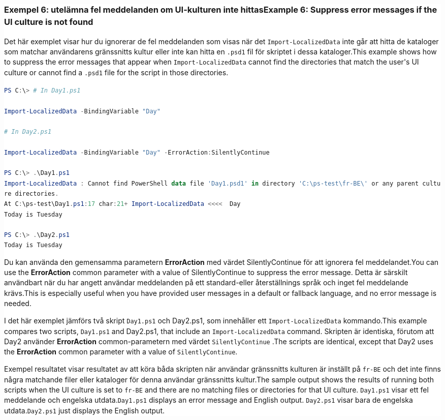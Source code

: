### <span data-ttu-id="72bb2-147">Exempel 6: utelämna fel meddelanden om UI-kulturen inte hittas</span><span class="sxs-lookup"><span data-stu-id="72bb2-147">Example 6: Suppress error messages if the UI culture is not found</span></span>

<span data-ttu-id="72bb2-148">Det här exemplet visar hur du ignorerar de fel meddelanden som visas när det `Import-LocalizedData` inte går att hitta de kataloger som matchar användarens gränssnitts kultur eller inte kan hitta en `.psd1` fil för skriptet i dessa kataloger.</span><span class="sxs-lookup"><span data-stu-id="72bb2-148">This example shows how to suppress the error messages that appear when `Import-LocalizedData` cannot find the directories that match the user's UI culture or cannot find a `.psd1` file for the script in those directories.</span></span>

```powershell
PS C:\> # In Day1.ps1

Import-LocalizedData -BindingVariable "Day"

# In Day2.ps1

Import-LocalizedData -BindingVariable "Day" -ErrorAction:SilentlyContinue

PS C:\> .\Day1.ps1
Import-LocalizedData : Cannot find PowerShell data file 'Day1.psd1' in directory 'C:\ps-test\fr-BE\' or any parent culture directories.
At C:\ps-test\Day1.ps1:17 char:21+ Import-LocalizedData <<<<  Day
Today is Tuesday

PS C:\> .\Day2.ps1
Today is Tuesday
```

<span data-ttu-id="72bb2-149">Du kan använda den gemensamma parametern **ErrorAction** med värdet SilentlyContinue för att ignorera fel meddelandet.</span><span class="sxs-lookup"><span data-stu-id="72bb2-149">You can use the **ErrorAction** common parameter with a value of SilentlyContinue to suppress the error message.</span></span> <span data-ttu-id="72bb2-150">Detta är särskilt användbart när du har angett användar meddelanden på ett standard-eller återställnings språk och inget fel meddelande krävs.</span><span class="sxs-lookup"><span data-stu-id="72bb2-150">This is especially useful when you have provided user messages in a default or fallback language, and no error message is needed.</span></span>

<span data-ttu-id="72bb2-151">I det här exemplet jämförs två skript `Day1.ps1` och Day2.ps1, som innehåller ett `Import-LocalizedData` kommando.</span><span class="sxs-lookup"><span data-stu-id="72bb2-151">This example compares two scripts, `Day1.ps1` and Day2.ps1, that include an `Import-LocalizedData` command.</span></span> <span data-ttu-id="72bb2-152">Skripten är identiska, förutom att Day2 använder **ErrorAction** common-parametern med värdet `SilentlyContinue` .</span><span class="sxs-lookup"><span data-stu-id="72bb2-152">The scripts are identical, except that Day2 uses the **ErrorAction** common parameter with a value of `SilentlyContinue`.</span></span>

<span data-ttu-id="72bb2-153">Exempel resultatet visar resultatet av att köra båda skripten när användar gränssnitts kulturen är inställt på `fr-BE` och det inte finns några matchande filer eller kataloger för denna användar gränssnitts kultur.</span><span class="sxs-lookup"><span data-stu-id="72bb2-153">The sample output shows the results of running both scripts when the UI culture is set to `fr-BE` and there are no matching files or directories for that UI culture.</span></span> <span data-ttu-id="72bb2-154">`Day1.ps1` visar ett fel meddelande och engelska utdata.</span><span class="sxs-lookup"><span data-stu-id="72bb2-154">`Day1.ps1` displays an error message and English output.</span></span> <span data-ttu-id="72bb2-155">`Day2.ps1` visar bara de engelska utdata.</span><span class="sxs-lookup"><span data-stu-id="72bb2-155">`Day2.ps1` just displays the English output.</span></span>
